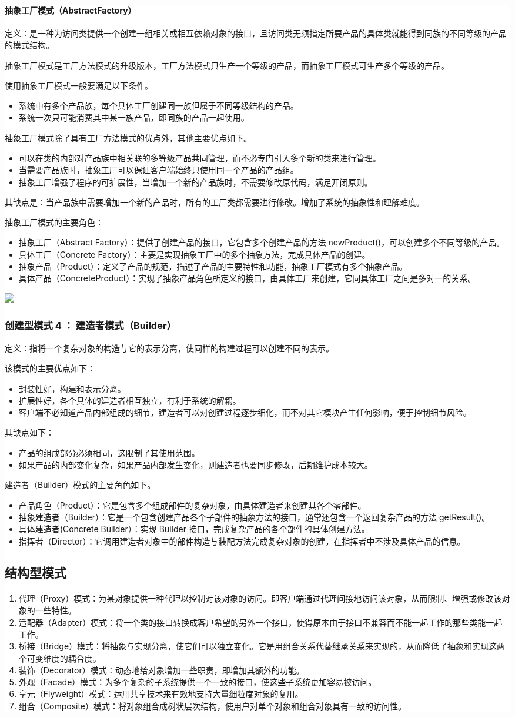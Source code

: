 
#### 抽象工厂模式（AbstractFactory）
定义：是一种为访问类提供一个创建一组相关或相互依赖对象的接口，且访问类无须指定所要产品的具体类就能得到同族的不同等级的产品的模式结构。

抽象工厂模式是工厂方法模式的升级版本，工厂方法模式只生产一个等级的产品，而抽象工厂模式可生产多个等级的产品。

使用抽象工厂模式一般要满足以下条件。
* 系统中有多个产品族，每个具体工厂创建同一族但属于不同等级结构的产品。
* 系统一次只可能消费其中某一族产品，即同族的产品一起使用。

抽象工厂模式除了具有工厂方法模式的优点外，其他主要优点如下。
* 可以在类的内部对产品族中相关联的多等级产品共同管理，而不必专门引入多个新的类来进行管理。
* 当需要产品族时，抽象工厂可以保证客户端始终只使用同一个产品的产品组。
* 抽象工厂增强了程序的可扩展性，当增加一个新的产品族时，不需要修改原代码，满足开闭原则。

其缺点是：当产品族中需要增加一个新的产品时，所有的工厂类都需要进行修改。增加了系统的抽象性和理解难度。

抽象工厂模式的主要角色：
* 抽象工厂（Abstract Factory）：提供了创建产品的接口，它包含多个创建产品的方法 newProduct()，可以创建多个不同等级的产品。
* 具体工厂（Concrete Factory）：主要是实现抽象工厂中的多个抽象方法，完成具体产品的创建。
* 抽象产品（Product）：定义了产品的规范，描述了产品的主要特性和功能，抽象工厂模式有多个抽象产品。
* 具体产品（ConcreteProduct）：实现了抽象产品角色所定义的接口，由具体工厂来创建，它同具体工厂之间是多对一的关系。

![](https://yinyang.space/img/gof_abstract_factory.png)


### 创建型模式 4 ： 建造者模式（Builder）
定义：指将一个复杂对象的构造与它的表示分离，使同样的构建过程可以创建不同的表示。


该模式的主要优点如下：
* 封装性好，构建和表示分离。
* 扩展性好，各个具体的建造者相互独立，有利于系统的解耦。
* 客户端不必知道产品内部组成的细节，建造者可以对创建过程逐步细化，而不对其它模块产生任何影响，便于控制细节风险。

其缺点如下：
* 产品的组成部分必须相同，这限制了其使用范围。
* 如果产品的内部变化复杂，如果产品内部发生变化，则建造者也要同步修改，后期维护成本较大。


建造者（Builder）模式的主要角色如下。
* 产品角色（Product）：它是包含多个组成部件的复杂对象，由具体建造者来创建其各个零部件。
* 抽象建造者（Builder）：它是一个包含创建产品各个子部件的抽象方法的接口，通常还包含一个返回复杂产品的方法 getResult()。
* 具体建造者(Concrete Builder）：实现 Builder 接口，完成复杂产品的各个部件的具体创建方法。
* 指挥者（Director）：它调用建造者对象中的部件构造与装配方法完成复杂对象的创建，在指挥者中不涉及具体产品的信息。


## 结构型模式

1. 代理（Proxy）模式：为某对象提供一种代理以控制对该对象的访问。即客户端通过代理间接地访问该对象，从而限制、增强或修改该对象的一些特性。
2. 适配器（Adapter）模式：将一个类的接口转换成客户希望的另外一个接口，使得原本由于接口不兼容而不能一起工作的那些类能一起工作。
3. 桥接（Bridge）模式：将抽象与实现分离，使它们可以独立变化。它是用组合关系代替继承关系来实现的，从而降低了抽象和实现这两个可变维度的耦合度。
4. 装饰（Decorator）模式：动态地给对象增加一些职责，即增加其额外的功能。
5. 外观（Facade）模式：为多个复杂的子系统提供一个一致的接口，使这些子系统更加容易被访问。
6. 享元（Flyweight）模式：运用共享技术来有效地支持大量细粒度对象的复用。
7. 组合（Composite）模式：将对象组合成树状层次结构，使用户对单个对象和组合对象具有一致的访问性。
